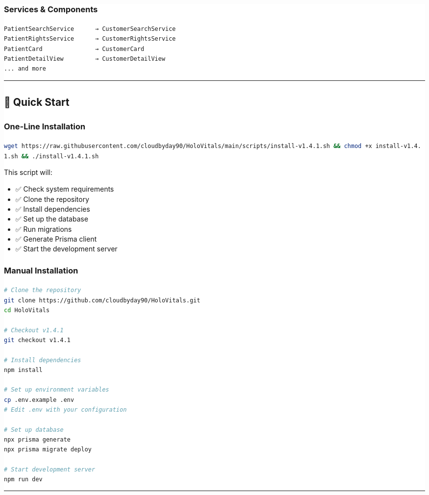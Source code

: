 ### Services & Components
```
PatientSearchService      → CustomerSearchService
PatientRightsService      → CustomerRightsService
PatientCard               → CustomerCard
PatientDetailView         → CustomerDetailView
... and more
```

---

## 🚀 Quick Start

### One-Line Installation

```bash
wget https://raw.githubusercontent.com/cloudbyday90/HoloVitals/main/scripts/install-v1.4.1.sh && chmod +x install-v1.4.1.sh && ./install-v1.4.1.sh
```

This script will:
- ✅ Check system requirements
- ✅ Clone the repository
- ✅ Install dependencies
- ✅ Set up the database
- ✅ Run migrations
- ✅ Generate Prisma client
- ✅ Start the development server

### Manual Installation

```bash
# Clone the repository
git clone https://github.com/cloudbyday90/HoloVitals.git
cd HoloVitals

# Checkout v1.4.1
git checkout v1.4.1

# Install dependencies
npm install

# Set up environment variables
cp .env.example .env
# Edit .env with your configuration

# Set up database
npx prisma generate
npx prisma migrate deploy

# Start development server
npm run dev
```

---